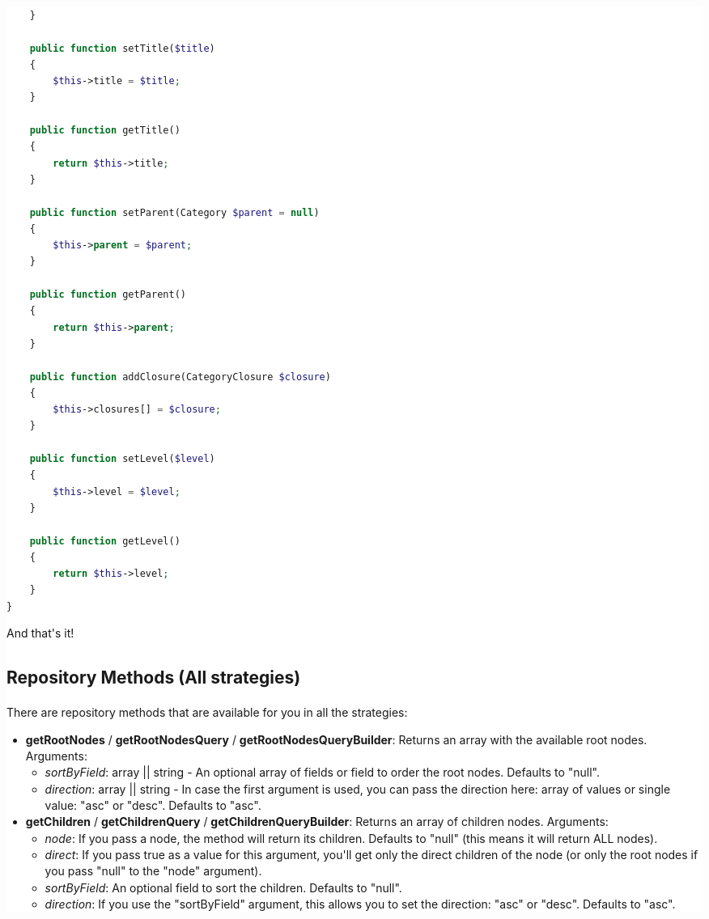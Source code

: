 ```php
    }

    public function setTitle($title)
    {
        $this->title = $title;
    }

    public function getTitle()
    {
        return $this->title;
    }

    public function setParent(Category $parent = null)
    {
        $this->parent = $parent;
    }

    public function getParent()
    {
        return $this->parent;
    }

    public function addClosure(CategoryClosure $closure)
    {
        $this->closures[] = $closure;
    }

    public function setLevel($level)
    {
        $this->level = $level;
    }

    public function getLevel()
    {
        return $this->level;
    }
}

```

And that's it!


<a name="repository-methods"></a>

## Repository Methods (All strategies)

There are repository methods that are available for you in all the strategies:

* **getRootNodes** / **getRootNodesQuery** / **getRootNodesQueryBuilder**: Returns an array with the available root nodes. Arguments:
  - *sortByField*: array<string> || string - An optional array of fields or field to order the root nodes. Defaults to "null".
  - *direction*: array<string> || string - In case the first argument is used, you can pass the direction here: array of values or single value: "asc" or "desc". Defaults to "asc".
* **getChildren** / **getChildrenQuery** / **getChildrenQueryBuilder**: Returns an array of children nodes. Arguments:
  - *node*: If you pass a node, the method will return its children. Defaults to "null" (this means it will return ALL nodes).
  - *direct*: If you pass true as a value for this argument, you'll get only the direct children of the node
  (or only the root nodes if you pass "null" to the "node" argument).
  - *sortByField*: An optional field to sort the children. Defaults to "null".
  - *direction*: If you use the "sortByField" argument, this allows you to set the direction: "asc" or "desc". Defaults to "asc".